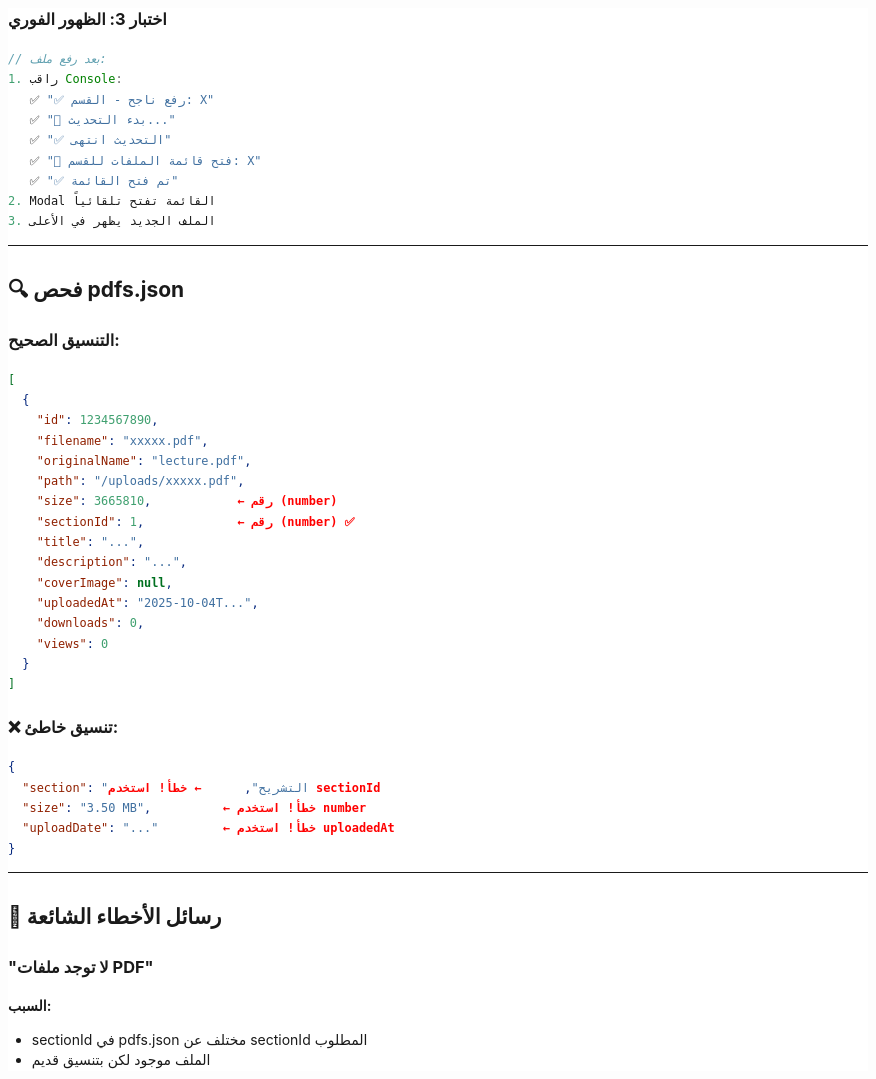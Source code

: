 ### اختبار 3: الظهور الفوري
```javascript
// بعد رفع ملف:
1. راقب Console:
   ✅ "✅ رفع ناجح - القسم: X"
   ✅ "🔄 بدء التحديث..."
   ✅ "✅ التحديث انتهى"
   ✅ "📂 فتح قائمة الملفات للقسم: X"
   ✅ "✅ تم فتح القائمة"
2. Modal القائمة تفتح تلقائياً
3. الملف الجديد يظهر في الأعلى
```

---

## 🔍 فحص pdfs.json

### التنسيق الصحيح:
```json
[
  {
    "id": 1234567890,
    "filename": "xxxxx.pdf",
    "originalName": "lecture.pdf",
    "path": "/uploads/xxxxx.pdf",
    "size": 3665810,            ← رقم (number)
    "sectionId": 1,             ← رقم (number) ✅
    "title": "...",
    "description": "...",
    "coverImage": null,
    "uploadedAt": "2025-10-04T...",
    "downloads": 0,
    "views": 0
  }
]
```

### ❌ تنسيق خاطئ:
```json
{
  "section": "التشريح",      ← خطأ! استخدم sectionId
  "size": "3.50 MB",          ← خطأ! استخدم number
  "uploadDate": "..."         ← خطأ! استخدم uploadedAt
}
```

---

## 🚨 رسائل الأخطاء الشائعة

### "لا توجد ملفات PDF"
**السبب:**
- sectionId في pdfs.json مختلف عن sectionId المطلوب
- الملف موجود لكن بتنسيق قديم
